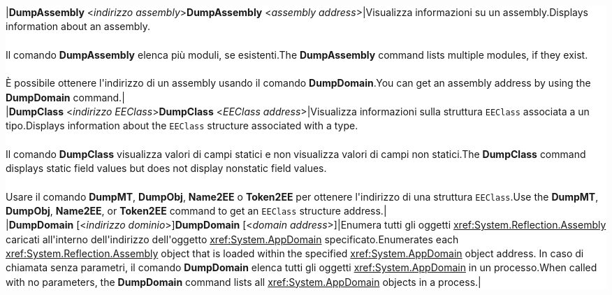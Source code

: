 |<span data-ttu-id="0001f-144">**DumpAssembly** \<*indirizzo assembly*></span><span class="sxs-lookup"><span data-stu-id="0001f-144">**DumpAssembly** \<*assembly address*></span></span>|<span data-ttu-id="0001f-145">Visualizza informazioni su un assembly.</span><span class="sxs-lookup"><span data-stu-id="0001f-145">Displays information about an assembly.</span></span><br /><br /> <span data-ttu-id="0001f-146">Il comando **DumpAssembly** elenca più moduli, se esistenti.</span><span class="sxs-lookup"><span data-stu-id="0001f-146">The **DumpAssembly** command lists multiple modules, if they exist.</span></span><br /><br /> <span data-ttu-id="0001f-147">È possibile ottenere l'indirizzo di un assembly usando il comando **DumpDomain**.</span><span class="sxs-lookup"><span data-stu-id="0001f-147">You can get an assembly address by using the **DumpDomain** command.</span></span>|  
|<span data-ttu-id="0001f-148">**DumpClass** \<*indirizzo EEClass*></span><span class="sxs-lookup"><span data-stu-id="0001f-148">**DumpClass** \<*EEClass address*></span></span>|<span data-ttu-id="0001f-149">Visualizza informazioni sulla struttura `EEClass` associata a un tipo.</span><span class="sxs-lookup"><span data-stu-id="0001f-149">Displays information about the `EEClass` structure associated with a type.</span></span><br /><br /> <span data-ttu-id="0001f-150">Il comando **DumpClass** visualizza valori di campi statici e non visualizza valori di campi non statici.</span><span class="sxs-lookup"><span data-stu-id="0001f-150">The **DumpClass** command displays static field values but does not display nonstatic field values.</span></span><br /><br /> <span data-ttu-id="0001f-151">Usare il comando **DumpMT**, **DumpObj**, **Name2EE** o **Token2EE** per ottenere l'indirizzo di una struttura `EEClass`.</span><span class="sxs-lookup"><span data-stu-id="0001f-151">Use the **DumpMT**, **DumpObj**, **Name2EE**, or **Token2EE** command to get an `EEClass` structure address.</span></span>|  
|<span data-ttu-id="0001f-152">**DumpDomain** [\<*indirizzo dominio*>]</span><span class="sxs-lookup"><span data-stu-id="0001f-152">**DumpDomain** [\<*domain address*>]</span></span>|<span data-ttu-id="0001f-153">Enumera tutti gli oggetti <xref:System.Reflection.Assembly> caricati all'interno dell'indirizzo dell'oggetto <xref:System.AppDomain> specificato.</span><span class="sxs-lookup"><span data-stu-id="0001f-153">Enumerates each <xref:System.Reflection.Assembly> object that is loaded within the specified <xref:System.AppDomain> object address.</span></span>  <span data-ttu-id="0001f-154">In caso di chiamata senza parametri, il comando **DumpDomain** elenca tutti gli oggetti <xref:System.AppDomain> in un processo.</span><span class="sxs-lookup"><span data-stu-id="0001f-154">When called with no parameters, the **DumpDomain** command lists all <xref:System.AppDomain> objects in a process.</span></span>|  